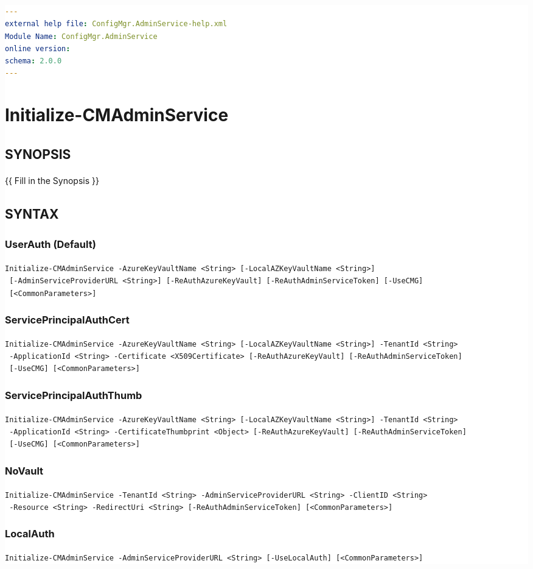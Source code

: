 ```yaml
---
external help file: ConfigMgr.AdminService-help.xml
Module Name: ConfigMgr.AdminService
online version:
schema: 2.0.0
---
```


# Initialize-CMAdminService

## SYNOPSIS
{{ Fill in the Synopsis }}

## SYNTAX

### UserAuth (Default)
```
Initialize-CMAdminService -AzureKeyVaultName <String> [-LocalAZKeyVaultName <String>]
 [-AdminServiceProviderURL <String>] [-ReAuthAzureKeyVault] [-ReAuthAdminServiceToken] [-UseCMG]
 [<CommonParameters>]
```

### ServicePrincipalAuthCert
```
Initialize-CMAdminService -AzureKeyVaultName <String> [-LocalAZKeyVaultName <String>] -TenantId <String>
 -ApplicationId <String> -Certificate <X509Certificate> [-ReAuthAzureKeyVault] [-ReAuthAdminServiceToken]
 [-UseCMG] [<CommonParameters>]
```

### ServicePrincipalAuthThumb
```
Initialize-CMAdminService -AzureKeyVaultName <String> [-LocalAZKeyVaultName <String>] -TenantId <String>
 -ApplicationId <String> -CertificateThumbprint <Object> [-ReAuthAzureKeyVault] [-ReAuthAdminServiceToken]
 [-UseCMG] [<CommonParameters>]
```

### NoVault
```
Initialize-CMAdminService -TenantId <String> -AdminServiceProviderURL <String> -ClientID <String>
 -Resource <String> -RedirectUri <String> [-ReAuthAdminServiceToken] [<CommonParameters>]
```

### LocalAuth
```
Initialize-CMAdminService -AdminServiceProviderURL <String> [-UseLocalAuth] [<CommonParameters>]
```
